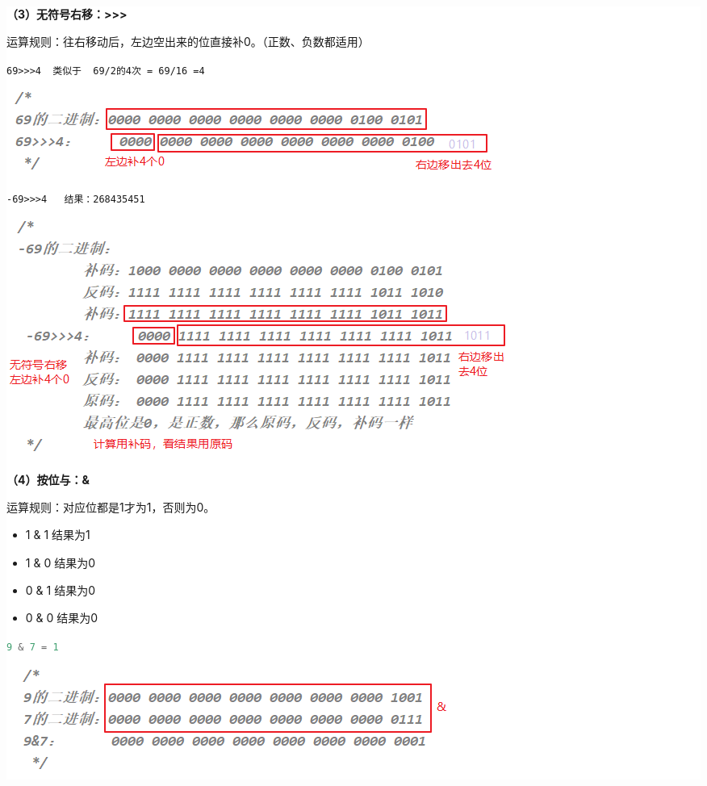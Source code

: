 **（3）无符号右移：>>>**

运算规则：往右移动后，左边空出来的位直接补0。（正数、负数都适用）

```
69>>>4  类似于  69/2的4次 = 69/16 =4
```

![image-20200225121104734](images/image-20200225121104734.png)

```
-69>>>4   结果：268435451
```

![image-20200225121244290](images/image-20200225121244290.png)

**（4）按位与：&**

运算规则：对应位都是1才为1，否则为0。

- 1 & 1 结果为1

- 1 & 0 结果为0

- 0 & 1 结果为0


- 0 & 0 结果为0


```java
9 & 7 = 1
```

![image-20200225122440953](images/image-20200225122440953.png)
